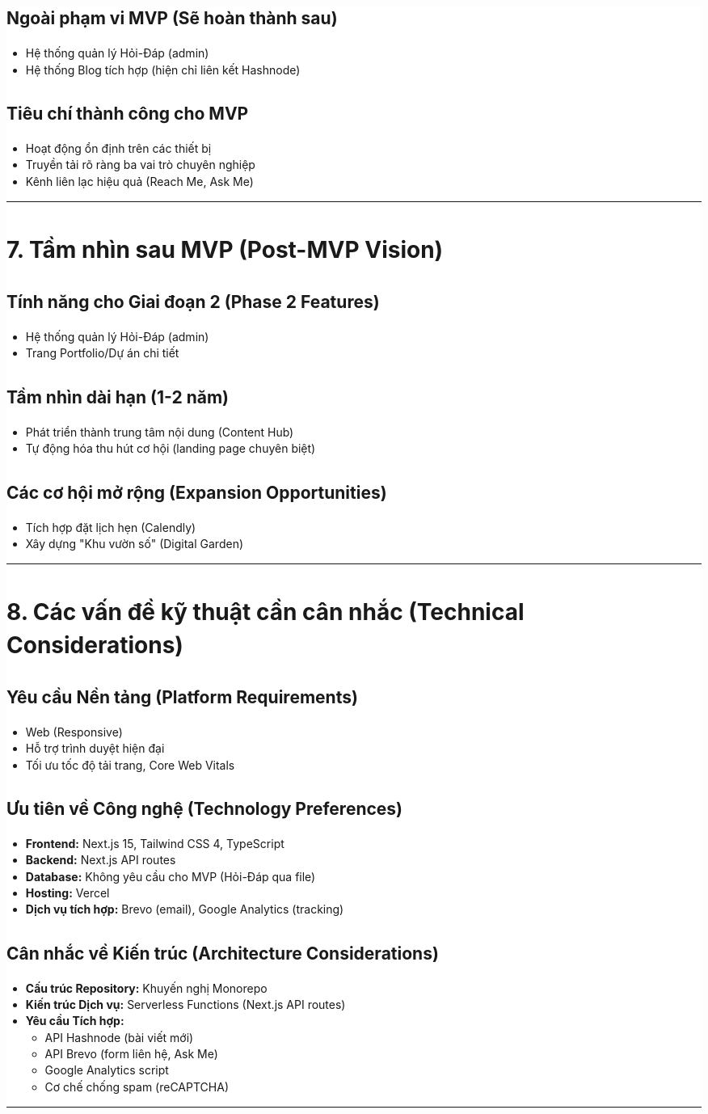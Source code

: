 ## Ngoài phạm vi MVP (Sẽ hoàn thành sau)
- Hệ thống quản lý Hỏi-Đáp (admin)
- Hệ thống Blog tích hợp (hiện chỉ liên kết Hashnode)

## Tiêu chí thành công cho MVP
- Hoạt động ổn định trên các thiết bị
- Truyền tải rõ ràng ba vai trò chuyên nghiệp
- Kênh liên lạc hiệu quả (Reach Me, Ask Me)

---

# 7. Tầm nhìn sau MVP (Post-MVP Vision)

## Tính năng cho Giai đoạn 2 (Phase 2 Features)
- Hệ thống quản lý Hỏi-Đáp (admin)
- Trang Portfolio/Dự án chi tiết

## Tầm nhìn dài hạn (1-2 năm)
- Phát triển thành trung tâm nội dung (Content Hub)
- Tự động hóa thu hút cơ hội (landing page chuyên biệt)

## Các cơ hội mở rộng (Expansion Opportunities)
- Tích hợp đặt lịch hẹn (Calendly)
- Xây dựng "Khu vườn số" (Digital Garden)

---

# 8. Các vấn đề kỹ thuật cần cân nhắc (Technical Considerations)

## Yêu cầu Nền tảng (Platform Requirements)
- Web (Responsive)
- Hỗ trợ trình duyệt hiện đại
- Tối ưu tốc độ tải trang, Core Web Vitals

## Ưu tiên về Công nghệ (Technology Preferences)
- **Frontend:** Next.js 15, Tailwind CSS 4, TypeScript
- **Backend:** Next.js API routes
- **Database:** Không yêu cầu cho MVP (Hỏi-Đáp qua file)
- **Hosting:** Vercel
- **Dịch vụ tích hợp:** Brevo (email), Google Analytics (tracking)

## Cân nhắc về Kiến trúc (Architecture Considerations)
- **Cấu trúc Repository:** Khuyến nghị Monorepo
- **Kiến trúc Dịch vụ:** Serverless Functions (Next.js API routes)
- **Yêu cầu Tích hợp:**
  - API Hashnode (bài viết mới)
  - API Brevo (form liên hệ, Ask Me)
  - Google Analytics script
  - Cơ chế chống spam (reCAPTCHA)

---